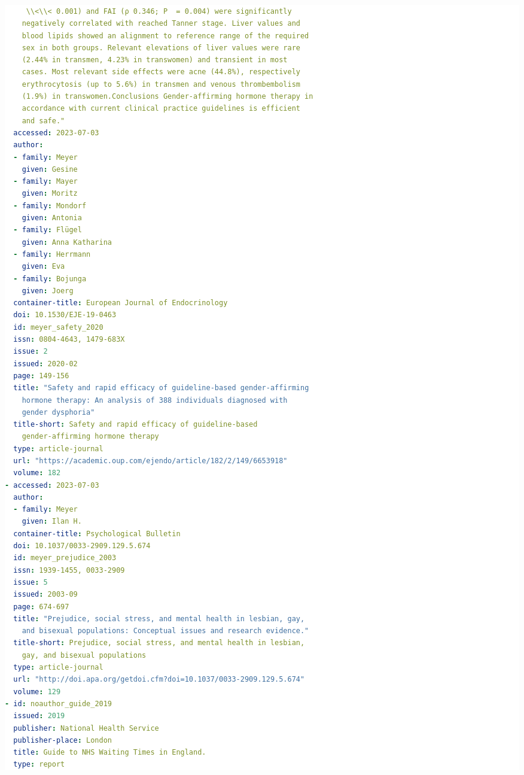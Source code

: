 ```yaml
     \\<\\< 0.001) and FAI (ρ 0.346; P  = 0.004) were significantly
    negatively correlated with reached Tanner stage. Liver values and
    blood lipids showed an alignment to reference range of the required
    sex in both groups. Relevant elevations of liver values were rare
    (2.44% in transmen, 4.23% in transwomen) and transient in most
    cases. Most relevant side effects were acne (44.8%), respectively
    erythrocytosis (up to 5.6%) in transmen and venous thrombembolism
    (1.9%) in transwomen.Conclusions Gender-affirming hormone therapy in
    accordance with current clinical practice guidelines is efficient
    and safe."
  accessed: 2023-07-03
  author:
  - family: Meyer
    given: Gesine
  - family: Mayer
    given: Moritz
  - family: Mondorf
    given: Antonia
  - family: Flügel
    given: Anna Katharina
  - family: Herrmann
    given: Eva
  - family: Bojunga
    given: Joerg
  container-title: European Journal of Endocrinology
  doi: 10.1530/EJE-19-0463
  id: meyer_safety_2020
  issn: 0804-4643, 1479-683X
  issue: 2
  issued: 2020-02
  page: 149-156
  title: "Safety and rapid efficacy of guideline-based gender-affirming
    hormone therapy: An analysis of 388 individuals diagnosed with
    gender dysphoria"
  title-short: Safety and rapid efficacy of guideline-based
    gender-affirming hormone therapy
  type: article-journal
  url: "https://academic.oup.com/ejendo/article/182/2/149/6653918"
  volume: 182
- accessed: 2023-07-03
  author:
  - family: Meyer
    given: Ilan H.
  container-title: Psychological Bulletin
  doi: 10.1037/0033-2909.129.5.674
  id: meyer_prejudice_2003
  issn: 1939-1455, 0033-2909
  issue: 5
  issued: 2003-09
  page: 674-697
  title: "Prejudice, social stress, and mental health in lesbian, gay,
    and bisexual populations: Conceptual issues and research evidence."
  title-short: Prejudice, social stress, and mental health in lesbian,
    gay, and bisexual populations
  type: article-journal
  url: "http://doi.apa.org/getdoi.cfm?doi=10.1037/0033-2909.129.5.674"
  volume: 129
- id: noauthor_guide_2019
  issued: 2019
  publisher: National Health Service
  publisher-place: London
  title: Guide to NHS Waiting Times in England.
  type: report
```
